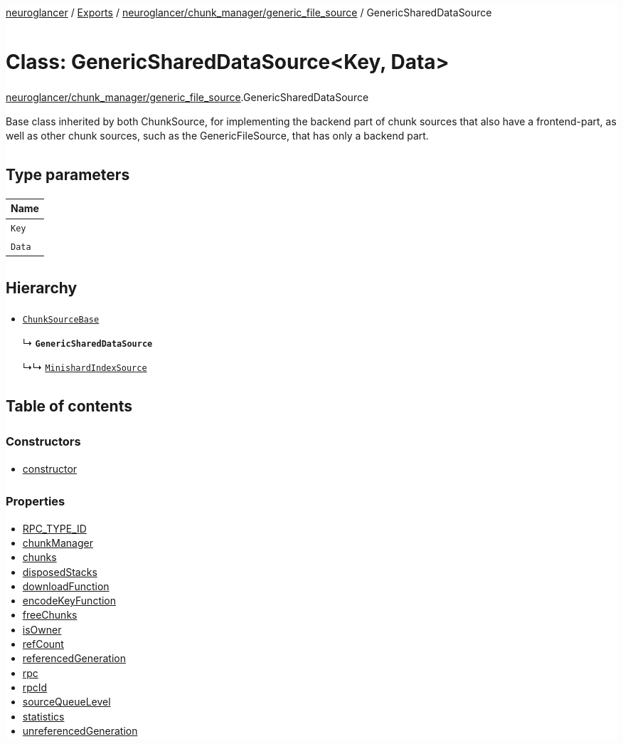 [neuroglancer](../README.md) / [Exports](../modules.md) / [neuroglancer/chunk\_manager/generic\_file\_source](../modules/neuroglancer_chunk_manager_generic_file_source.md) / GenericSharedDataSource

# Class: GenericSharedDataSource<Key, Data\>

[neuroglancer/chunk_manager/generic_file_source](../modules/neuroglancer_chunk_manager_generic_file_source.md).GenericSharedDataSource

Base class inherited by both ChunkSource, for implementing the backend part of chunk sources that
also have a frontend-part, as well as other chunk sources, such as the GenericFileSource, that
has only a backend part.

## Type parameters

| Name |
| :------ |
| `Key` |
| `Data` |

## Hierarchy

- [`ChunkSourceBase`](neuroglancer_chunk_manager_backend.ChunkSourceBase.md)

  ↳ **`GenericSharedDataSource`**

  ↳↳ [`MinishardIndexSource`](../interfaces/neuroglancer_datasource_precomputed_backend._internal_.MinishardIndexSource.md)

## Table of contents

### Constructors

- [constructor](neuroglancer_chunk_manager_generic_file_source.GenericSharedDataSource.md#constructor)

### Properties

- [RPC\_TYPE\_ID](neuroglancer_chunk_manager_generic_file_source.GenericSharedDataSource.md#rpc_type_id)
- [chunkManager](neuroglancer_chunk_manager_generic_file_source.GenericSharedDataSource.md#chunkmanager)
- [chunks](neuroglancer_chunk_manager_generic_file_source.GenericSharedDataSource.md#chunks)
- [disposedStacks](neuroglancer_chunk_manager_generic_file_source.GenericSharedDataSource.md#disposedstacks)
- [downloadFunction](neuroglancer_chunk_manager_generic_file_source.GenericSharedDataSource.md#downloadfunction)
- [encodeKeyFunction](neuroglancer_chunk_manager_generic_file_source.GenericSharedDataSource.md#encodekeyfunction)
- [freeChunks](neuroglancer_chunk_manager_generic_file_source.GenericSharedDataSource.md#freechunks)
- [isOwner](neuroglancer_chunk_manager_generic_file_source.GenericSharedDataSource.md#isowner)
- [refCount](neuroglancer_chunk_manager_generic_file_source.GenericSharedDataSource.md#refcount)
- [referencedGeneration](neuroglancer_chunk_manager_generic_file_source.GenericSharedDataSource.md#referencedgeneration)
- [rpc](neuroglancer_chunk_manager_generic_file_source.GenericSharedDataSource.md#rpc)
- [rpcId](neuroglancer_chunk_manager_generic_file_source.GenericSharedDataSource.md#rpcid)
- [sourceQueueLevel](neuroglancer_chunk_manager_generic_file_source.GenericSharedDataSource.md#sourcequeuelevel)
- [statistics](neuroglancer_chunk_manager_generic_file_source.GenericSharedDataSource.md#statistics)
- [unreferencedGeneration](neuroglancer_chunk_manager_generic_file_source.GenericSharedDataSource.md#unreferencedgeneration)